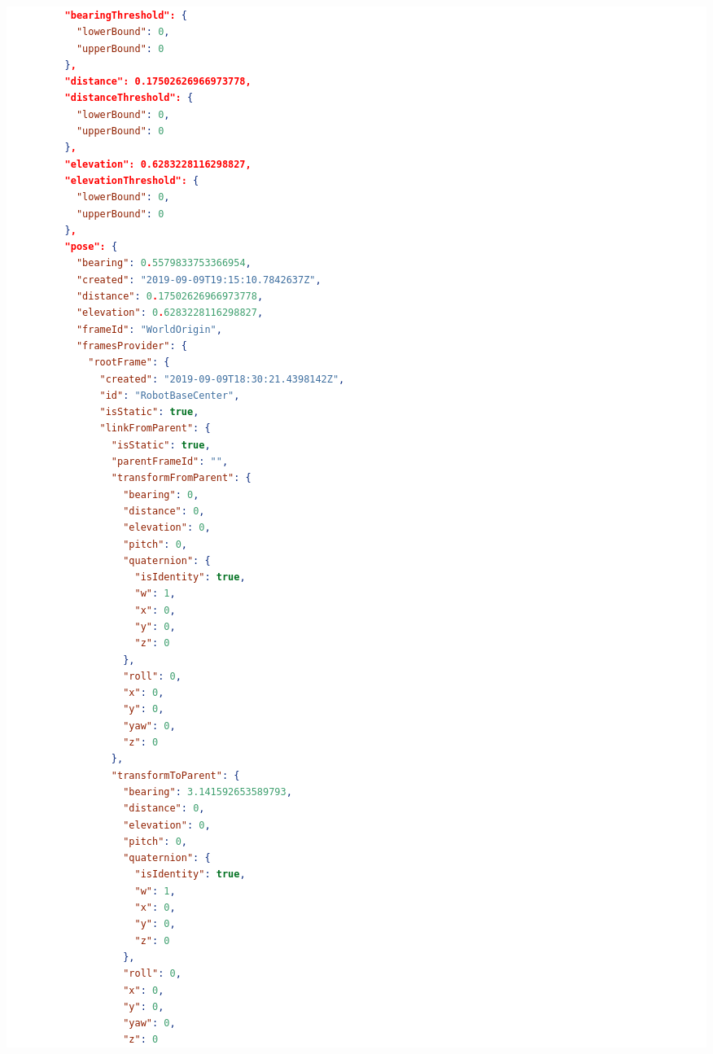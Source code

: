 ```JSON
          "bearingThreshold": {
            "lowerBound": 0,
            "upperBound": 0
          },
          "distance": 0.17502626966973778,
          "distanceThreshold": {
            "lowerBound": 0,
            "upperBound": 0
          },
          "elevation": 0.6283228116298827,
          "elevationThreshold": {
            "lowerBound": 0,
            "upperBound": 0
          },
          "pose": {
            "bearing": 0.5579833753366954,
            "created": "2019-09-09T19:15:10.7842637Z",
            "distance": 0.17502626966973778,
            "elevation": 0.6283228116298827,
            "frameId": "WorldOrigin",
            "framesProvider": {
              "rootFrame": {
                "created": "2019-09-09T18:30:21.4398142Z",
                "id": "RobotBaseCenter",
                "isStatic": true,
                "linkFromParent": {
                  "isStatic": true,
                  "parentFrameId": "",
                  "transformFromParent": {
                    "bearing": 0,
                    "distance": 0,
                    "elevation": 0,
                    "pitch": 0,
                    "quaternion": {
                      "isIdentity": true,
                      "w": 1,
                      "x": 0,
                      "y": 0,
                      "z": 0
                    },
                    "roll": 0,
                    "x": 0,
                    "y": 0,
                    "yaw": 0,
                    "z": 0
                  },
                  "transformToParent": {
                    "bearing": 3.141592653589793,
                    "distance": 0,
                    "elevation": 0,
                    "pitch": 0,
                    "quaternion": {
                      "isIdentity": true,
                      "w": 1,
                      "x": 0,
                      "y": 0,
                      "z": 0
                    },
                    "roll": 0,
                    "x": 0,
                    "y": 0,
                    "yaw": 0,
                    "z": 0
```